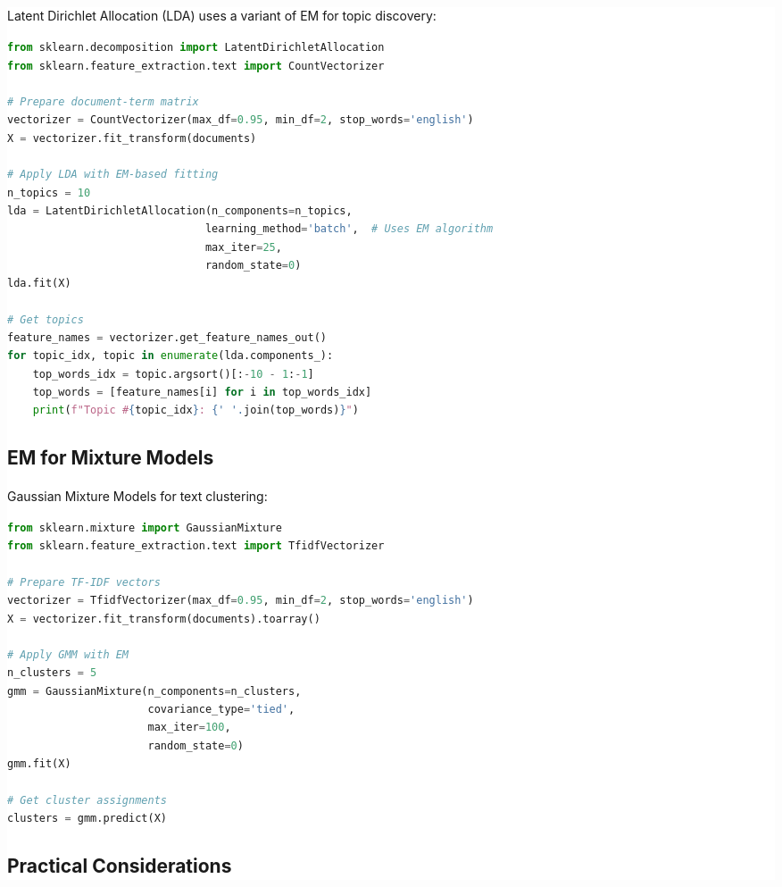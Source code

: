 Latent Dirichlet Allocation (LDA) uses a variant of EM for topic discovery:

```python
from sklearn.decomposition import LatentDirichletAllocation
from sklearn.feature_extraction.text import CountVectorizer

# Prepare document-term matrix
vectorizer = CountVectorizer(max_df=0.95, min_df=2, stop_words='english')
X = vectorizer.fit_transform(documents)

# Apply LDA with EM-based fitting
n_topics = 10
lda = LatentDirichletAllocation(n_components=n_topics, 
                               learning_method='batch',  # Uses EM algorithm
                               max_iter=25,
                               random_state=0)
lda.fit(X)

# Get topics
feature_names = vectorizer.get_feature_names_out()
for topic_idx, topic in enumerate(lda.components_):
    top_words_idx = topic.argsort()[:-10 - 1:-1]
    top_words = [feature_names[i] for i in top_words_idx]
    print(f"Topic #{topic_idx}: {' '.join(top_words)}")
```

## EM for Mixture Models

Gaussian Mixture Models for text clustering:

```python
from sklearn.mixture import GaussianMixture
from sklearn.feature_extraction.text import TfidfVectorizer

# Prepare TF-IDF vectors
vectorizer = TfidfVectorizer(max_df=0.95, min_df=2, stop_words='english')
X = vectorizer.fit_transform(documents).toarray()

# Apply GMM with EM
n_clusters = 5
gmm = GaussianMixture(n_components=n_clusters, 
                      covariance_type='tied',
                      max_iter=100,
                      random_state=0)
gmm.fit(X)

# Get cluster assignments
clusters = gmm.predict(X)
```

## Practical Considerations
